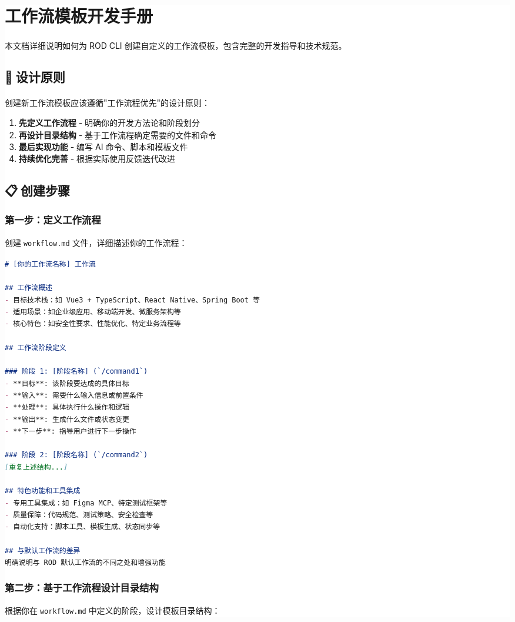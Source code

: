 # 工作流模板开发手册

本文档详细说明如何为 ROD CLI 创建自定义的工作流模板，包含完整的开发指导和技术规范。

## 🎯 设计原则

创建新工作流模板应该遵循"工作流程优先"的设计原则：
1. **先定义工作流程** - 明确你的开发方法论和阶段划分
2. **再设计目录结构** - 基于工作流程确定需要的文件和命令
3. **最后实现功能** - 编写 AI 命令、脚本和模板文件
4. **持续优化完善** - 根据实际使用反馈迭代改进

## 📋 创建步骤

### 第一步：定义工作流程

创建 `workflow.md` 文件，详细描述你的工作流程：

```markdown
# [你的工作流名称] 工作流

## 工作流概述
- 目标技术栈：如 Vue3 + TypeScript、React Native、Spring Boot 等
- 适用场景：如企业级应用、移动端开发、微服务架构等
- 核心特色：如安全性要求、性能优化、特定业务流程等

## 工作流阶段定义

### 阶段 1: [阶段名称] (`/command1`)
- **目标**: 该阶段要达成的具体目标
- **输入**: 需要什么输入信息或前置条件
- **处理**: 具体执行什么操作和逻辑
- **输出**: 生成什么文件或状态变更
- **下一步**: 指导用户进行下一步操作

### 阶段 2: [阶段名称] (`/command2`)
[重复上述结构...]

## 特色功能和工具集成
- 专用工具集成：如 Figma MCP、特定测试框架等
- 质量保障：代码规范、测试策略、安全检查等
- 自动化支持：脚本工具、模板生成、状态同步等

## 与默认工作流的差异
明确说明与 ROD 默认工作流的不同之处和增强功能
```

### 第二步：基于工作流程设计目录结构

根据你在 `workflow.md` 中定义的阶段，设计模板目录结构：

